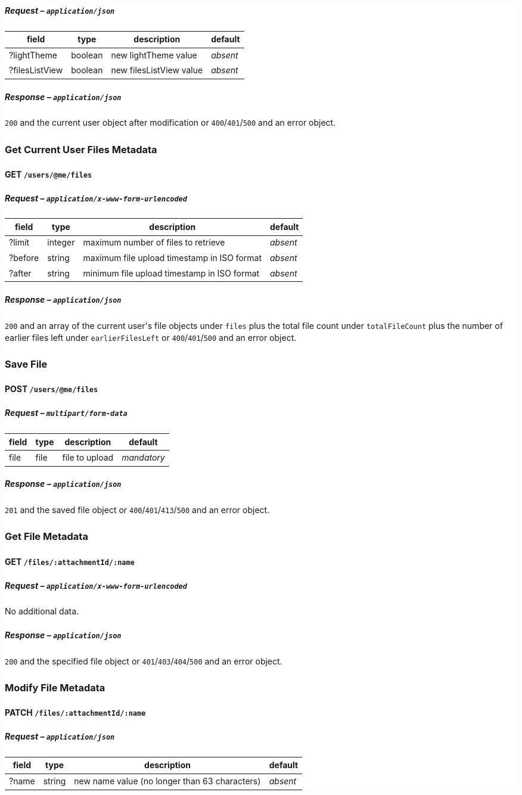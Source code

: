 ##### Request – `application/json`
field          | type    | description             | default
-------------- | ------- | ----------------------- | --------
?lightTheme    | boolean | new lightTheme value    | *absent*
?filesListView | boolean | new filesListView value | *absent*

##### Response – `application/json`
`200` and the current user object after modification or `400`/`401`/`500` and an error object.

### Get Current User Files Metadata
#### GET `/users/@me/files`

##### Request – `application/x-www-form-urlencoded`
field   | type    | description                                 | default
------- | ------- | ------------------------------------------- | --------
?limit  | integer | maximum number of files to retrieve         | *absent*
?before | string  | maximum file upload timestamp in ISO format | *absent*
?after  | string  | minimum file upload timestamp in ISO format | *absent*

##### Response – `application/json`
`200` and an array of the current user's file objects under `files` plus the total file count under `totalFileCount` plus the number of earlier files left under `earlierFilesLeft` or `400`/`401`/`500` and an error object.

### Save File
#### POST `/users/@me/files`

##### Request – `multipart/form-data`
field | type | description    | default
----- | ---- | -------------- | -----------
file  | file | file to upload | *mandatory*

##### Response – `application/json`
`201` and the saved file object or `400`/`401`/`413`/`500` and an error object.

### Get File Metadata
#### GET `/files/:attachmentId/:name`

##### Request – `application/x-www-form-urlencoded`
No additional data.

##### Response – `application/json`
`200` and the specified file object or `401`/`403`/`404`/`500` and an error object.

### Modify File Metadata
#### PATCH `/files/:attachmentId/:name`

##### Request – `application/json`
field    | type   | description                                   | default
-------- | ------ | --------------------------------------------- | --------
?name    | string | new name value (no longer than 63 characters) | *absent*

